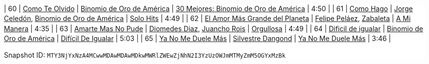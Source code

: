 | 60 | [Como Te Olvido](https://open.spotify.com/track/7IbDpOVisfNkYWR07l1Y5U) | [Binomio de Oro de América](https://open.spotify.com/artist/3yHLsTJ9OZ19qwY1Q5BEQJ) | [30 Mejores: Binomio de Oro de América](https://open.spotify.com/album/1ciVNBJTfEynm4k1cjQluh) | 4:50 |
| 61 | [Como Hago](https://open.spotify.com/track/61PSeaG0rMXe7KYfmLpXir) | [Jorge Celedón](https://open.spotify.com/artist/7rNbdH4pgrnwguvzxhA2Ek), [Binomio de Oro de América](https://open.spotify.com/artist/3yHLsTJ9OZ19qwY1Q5BEQJ) | [Solo Hits](https://open.spotify.com/album/0TuwCPLmXFqqbbeVuQjAR3) | 4:49 |
| 62 | [El Amor Más Grande del Planeta](https://open.spotify.com/track/2iXtZSokZMtYdnwP8Cp6et) | [Felipe Peláez](https://open.spotify.com/artist/6dexNK5MjEL8UvmA5MjSgg), [Zabaleta](https://open.spotify.com/artist/234WpokzuaWmbfhdocebBU) | [A Mi Manera](https://open.spotify.com/album/6kpMEptxTLyqUZ1yjIqKTt) | 4:35 |
| 63 | [Amarte Mas No Pude](https://open.spotify.com/track/105sSrcdsoN7Pj5NhIDUXx) | [Diomedes Diaz](https://open.spotify.com/artist/66NweiA3nU84k1S3SZdTSG), [Juancho Rois](https://open.spotify.com/artist/0ZDAU5BLvLXTYqlrjW6KF1) | [Orgullosa](https://open.spotify.com/album/4pMUHG6enf3RagNzHuCryB) | 4:49 |
| 64 | [Dificil de igualar](https://open.spotify.com/track/3vhej4TjgOt4d6OS4uMIVO) | [Binomio de Oro de América](https://open.spotify.com/artist/3yHLsTJ9OZ19qwY1Q5BEQJ) | [Difícil De Igualar](https://open.spotify.com/album/0v85GaHLPiTp66iZli8qGE) | 5:03 |
| 65 | [Ya No Me Duele Más](https://open.spotify.com/track/0n2npnG9p4XnPAopv39USd) | [Silvestre Dangond](https://open.spotify.com/artist/3OcvS8PzSGYMBvLdzY6g3e) | [Ya No Me Duele Más](https://open.spotify.com/album/0eUcBIlIkSckfugOOwJLkL) | 3:46 |

Snapshot ID: `MTY3NjYxNzA4MCwwMDAwMDAwMDkwMWRlZWEwZjNhN2I3YzUzOWJmMTMyZmM5OGYxMzBk`
